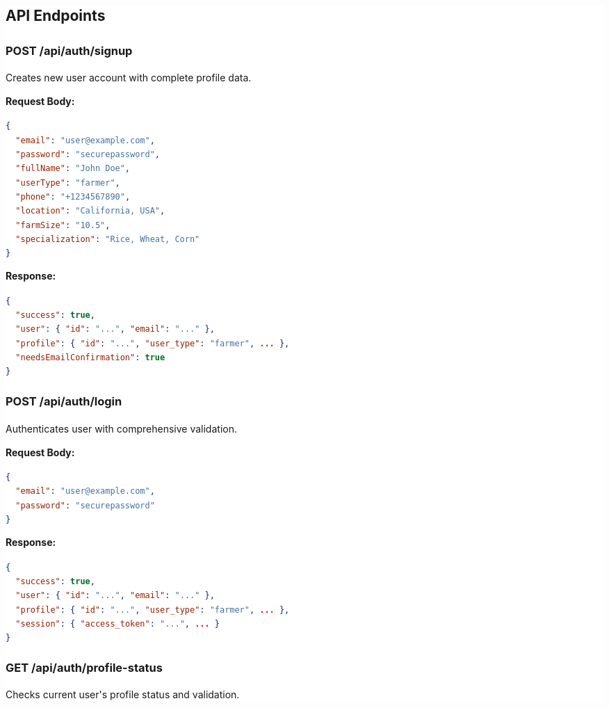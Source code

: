 ## API Endpoints

### POST /api/auth/signup
Creates new user account with complete profile data.

**Request Body:**
```json
{
  "email": "user@example.com",
  "password": "securepassword",
  "fullName": "John Doe",
  "userType": "farmer",
  "phone": "+1234567890",
  "location": "California, USA",
  "farmSize": "10.5",
  "specialization": "Rice, Wheat, Corn"
}
```

**Response:**
```json
{
  "success": true,
  "user": { "id": "...", "email": "..." },
  "profile": { "id": "...", "user_type": "farmer", ... },
  "needsEmailConfirmation": true
}
```

### POST /api/auth/login
Authenticates user with comprehensive validation.

**Request Body:**
```json
{
  "email": "user@example.com",
  "password": "securepassword"
}
```

**Response:**
```json
{
  "success": true,
  "user": { "id": "...", "email": "..." },
  "profile": { "id": "...", "user_type": "farmer", ... },
  "session": { "access_token": "...", ... }
}
```

### GET /api/auth/profile-status
Checks current user's profile status and validation.
